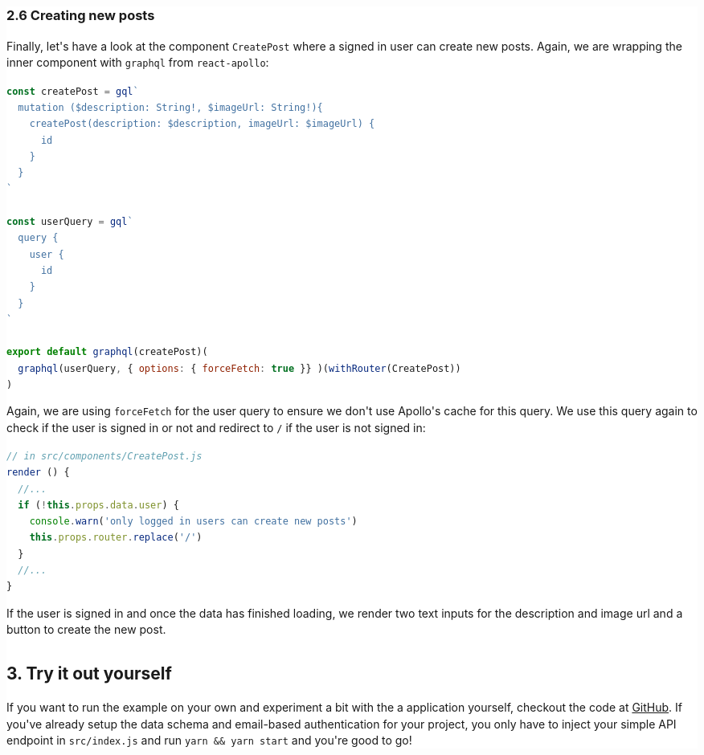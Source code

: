 ### 2.6 Creating new posts

Finally, let's have a look at the component `CreatePost` where a signed in user can create new posts. Again, we are wrapping the inner component with `graphql` from `react-apollo`:

```js
const createPost = gql`
  mutation ($description: String!, $imageUrl: String!){
    createPost(description: $description, imageUrl: $imageUrl) {
      id
    }
  }
`

const userQuery = gql`
  query {
    user {
      id
    }
  }
`

export default graphql(createPost)(
  graphql(userQuery, { options: { forceFetch: true }} )(withRouter(CreatePost))
)
```

Again, we are using `forceFetch` for the user query to ensure we don't use Apollo's cache for this query. We use this query again to check if the user is signed in or not and redirect to `/` if the user is not signed in:

```js
// in src/components/CreatePost.js
render () {
  //...
  if (!this.props.data.user) {
    console.warn('only logged in users can create new posts')
    this.props.router.replace('/')
  }
  //...
}
```

If the user is signed in and once the data has finished loading, we render two text inputs for the description and image url and a button to create the new post.

## 3. Try it out yourself

If you want to run the example on your own and experiment a bit with the a application yourself, checkout the code at [GitHub](https://github.com/graphcool-examples/react-apollo-email-example). If you've already setup the data schema and email-based authentication for your project, you only have to inject your simple API endpoint in `src/index.js` and run `yarn && yarn start` and you're good to go!
